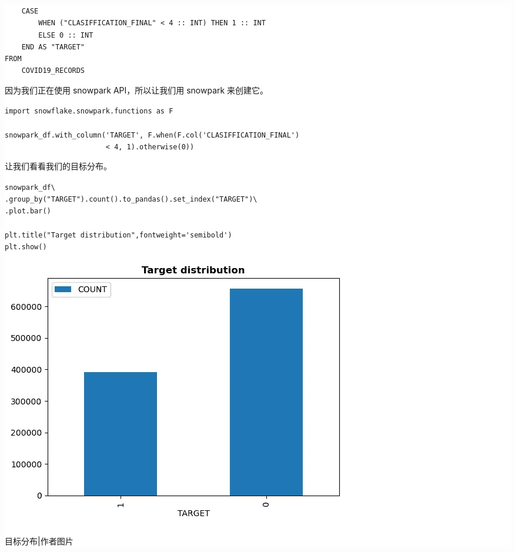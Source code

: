 ```
    CASE
        WHEN ("CLASIFFICATION_FINAL" < 4 :: INT) THEN 1 :: INT
        ELSE 0 :: INT
    END AS "TARGET"
FROM
    COVID19_RECORDS
```

因为我们正在使用 snowpark API，所以让我们用 snowpark 来创建它。

```
import snowflake.snowpark.functions as F

snowpark_df.with_column('TARGET', F.when(F.col('CLASIFFICATION_FINAL')
                        < 4, 1).otherwise(0))
```

让我们看看我们的目标分布。

```
snowpark_df\
.group_by("TARGET").count().to_pandas().set_index("TARGET")\
.plot.bar()

plt.title("Target distribution",fontweight='semibold')
plt.show()
```

![](img/3c4c90119c046a1b5f1486fbf0afa13b.png)

目标分布|作者图片

